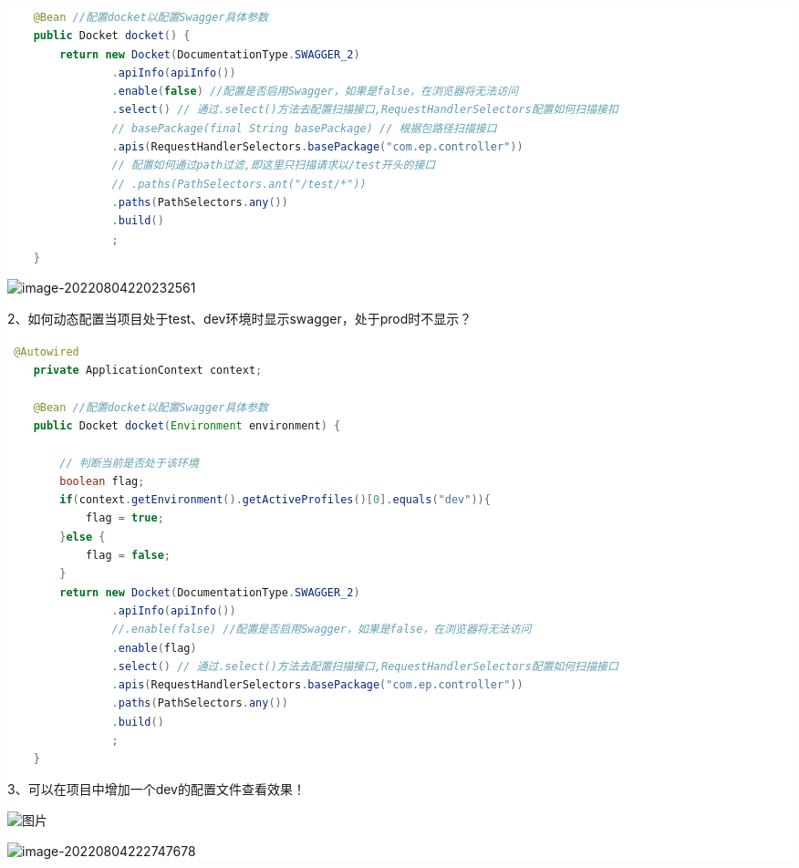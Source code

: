 ```java
    @Bean //配置docket以配置Swagger具体参数
    public Docket docket() {
        return new Docket(DocumentationType.SWAGGER_2)
                .apiInfo(apiInfo())
                .enable(false) //配置是否启用Swagger，如果是false，在浏览器将无法访问
                .select() // 通过.select()方法去配置扫描接口,RequestHandlerSelectors配置如何扫描接扣
                // basePackage(final String basePackage) // 根据包路径扫描接口
                .apis(RequestHandlerSelectors.basePackage("com.ep.controller"))
                // 配置如何通过path过滤,即这里只扫描请求以/test开头的接口
                // .paths(PathSelectors.ant("/test/*"))
                .paths(PathSelectors.any())
                .build()
                ;
    }
```

![image-20220804220232561](https://trpora-1300527744.cos.ap-chongqing.myqcloud.com/img/image-20220804220232561.png)

2、如何动态配置当项目处于test、dev环境时显示swagger，处于prod时不显示？

```java
 @Autowired
    private ApplicationContext context;

    @Bean //配置docket以配置Swagger具体参数
    public Docket docket(Environment environment) {

        // 判断当前是否处于该环境
        boolean flag;
        if(context.getEnvironment().getActiveProfiles()[0].equals("dev")){
            flag = true;
        }else {
            flag = false;
        }
        return new Docket(DocumentationType.SWAGGER_2)
                .apiInfo(apiInfo())
                //.enable(false) //配置是否启用Swagger，如果是false，在浏览器将无法访问
                .enable(flag)
                .select() // 通过.select()方法去配置扫描接口,RequestHandlerSelectors配置如何扫描接口
                .apis(RequestHandlerSelectors.basePackage("com.ep.controller"))
                .paths(PathSelectors.any())
                .build()
                ;
    }
```

3、可以在项目中增加一个dev的配置文件查看效果！

![图片](https://trpora-1300527744.cos.ap-chongqing.myqcloud.com/img/image-20220804222636705.png)

![image-20220804222747678](https://trpora-1300527744.cos.ap-chongqing.myqcloud.com/img/image-20220804222747678.png)
